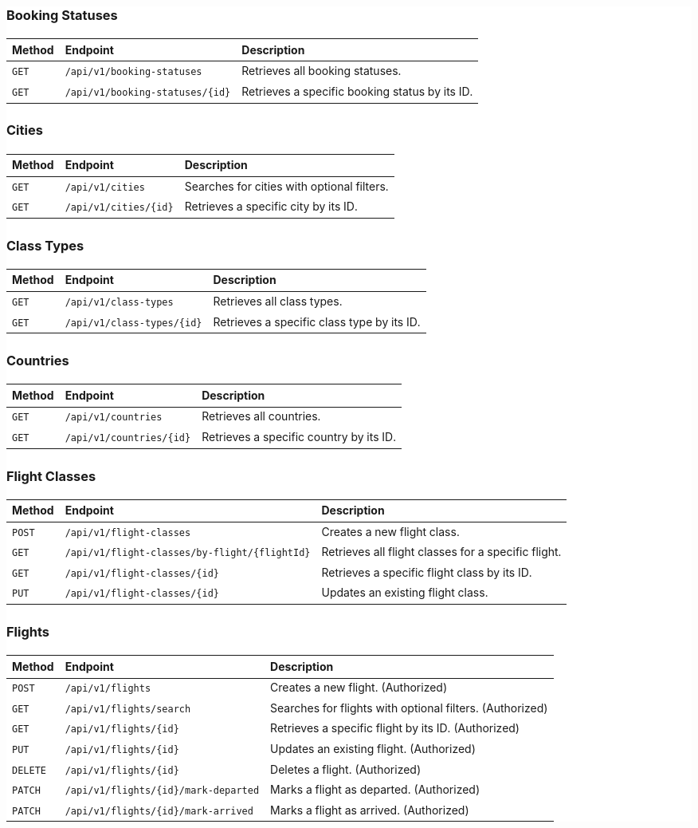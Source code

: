 ### Booking Statuses
| Method | Endpoint                                   | Description                                                |
| :----- | :----------------------------------------- | :--------------------------------------------------------- |
| `GET`  | `/api/v1/booking-statuses`                 | Retrieves all booking statuses.                            |
| `GET`  | `/api/v1/booking-statuses/{id}`            | Retrieves a specific booking status by its ID.             |

### Cities
| Method | Endpoint                                   | Description                                                |
| :----- | :----------------------------------------- | :--------------------------------------------------------- |
| `GET`  | `/api/v1/cities`                           | Searches for cities with optional filters.                 |
| `GET`  | `/api/v1/cities/{id}`                      | Retrieves a specific city by its ID.                       |

### Class Types
| Method | Endpoint                                   | Description                                                |
| :----- | :----------------------------------------- | :--------------------------------------------------------- |
| `GET`  | `/api/v1/class-types`                      | Retrieves all class types.                                 |
| `GET`  | `/api/v1/class-types/{id}`                 | Retrieves a specific class type by its ID.                 |

### Countries
| Method | Endpoint                                   | Description                                                |
| :----- | :----------------------------------------- | :--------------------------------------------------------- |
| `GET`  | `/api/v1/countries`                        | Retrieves all countries.                                   |
| `GET`  | `/api/v1/countries/{id}`                   | Retrieves a specific country by its ID.                    |

### Flight Classes
| Method | Endpoint                                   | Description                                                |
| :----- | :----------------------------------------- | :--------------------------------------------------------- |
| `POST` | `/api/v1/flight-classes`                   | Creates a new flight class.                                |
| `GET`  | `/api/v1/flight-classes/by-flight/{flightId}` | Retrieves all flight classes for a specific flight.        |
| `GET`  | `/api/v1/flight-classes/{id}`              | Retrieves a specific flight class by its ID.               |
| `PUT`  | `/api/v1/flight-classes/{id}`              | Updates an existing flight class.                          |

### Flights
| Method | Endpoint                                   | Description                                                |
| :----- | :----------------------------------------- | :--------------------------------------------------------- |
| `POST` | `/api/v1/flights`                          | Creates a new flight. (Authorized)                         |
| `GET`  | `/api/v1/flights/search`                   | Searches for flights with optional filters. (Authorized)   |
| `GET`  | `/api/v1/flights/{id}`                     | Retrieves a specific flight by its ID. (Authorized)        |
| `PUT`  | `/api/v1/flights/{id}`                     | Updates an existing flight. (Authorized)                   |
| `DELETE`| `/api/v1/flights/{id}`                    | Deletes a flight. (Authorized)                             |
| `PATCH`| `/api/v1/flights/{id}/mark-departed`       | Marks a flight as departed. (Authorized)                   |
| `PATCH`| `/api/v1/flights/{id}/mark-arrived`        | Marks a flight as arrived. (Authorized)                    |
